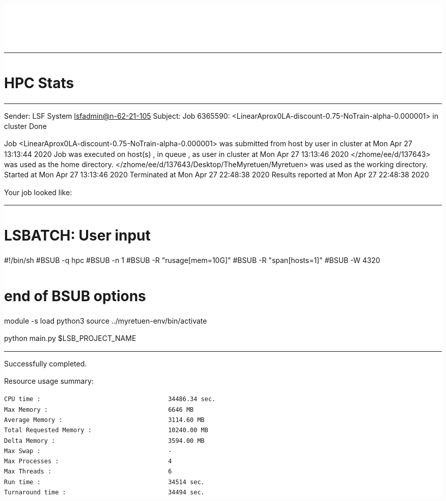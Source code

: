  <br /> 
 <br /> 
 <br /> 
 <br />

---------------------------------------------------------------------------------------------------------------------

# HPC Stats


------------------------------------------------------------
Sender: LSF System <lsfadmin@n-62-21-105>
Subject: Job 6365590: <LinearAprox0LA-discount-0.75-NoTrain-alpha-0.000001> in cluster <dcc> Done

Job <LinearAprox0LA-discount-0.75-NoTrain-alpha-0.000001> was submitted from host <n-62-30-7> by user <s183905> in cluster <dcc> at Mon Apr 27 13:13:44 2020
Job was executed on host(s) <n-62-21-105>, in queue <hpc>, as user <s183905> in cluster <dcc> at Mon Apr 27 13:13:46 2020
</zhome/ee/d/137643> was used as the home directory.
</zhome/ee/d/137643/Desktop/TheMyretuen/Myretuen> was used as the working directory.
Started at Mon Apr 27 13:13:46 2020
Terminated at Mon Apr 27 22:48:38 2020
Results reported at Mon Apr 27 22:48:38 2020

Your job looked like:

------------------------------------------------------------
# LSBATCH: User input
#!/bin/sh
#BSUB -q hpc
#BSUB -n 1
#BSUB -R "rusage[mem=10G]"
#BSUB -R "span[hosts=1]"
#BSUB -W 4320
# end of BSUB options

module -s load python3
source ../myretuen-env/bin/activate

python main.py $LSB_PROJECT_NAME


------------------------------------------------------------

Successfully completed.

Resource usage summary:

    CPU time :                                   34486.34 sec.
    Max Memory :                                 6646 MB
    Average Memory :                             3114.60 MB
    Total Requested Memory :                     10240.00 MB
    Delta Memory :                               3594.00 MB
    Max Swap :                                   -
    Max Processes :                              4
    Max Threads :                                6
    Run time :                                   34514 sec.
    Turnaround time :                            34494 sec.

